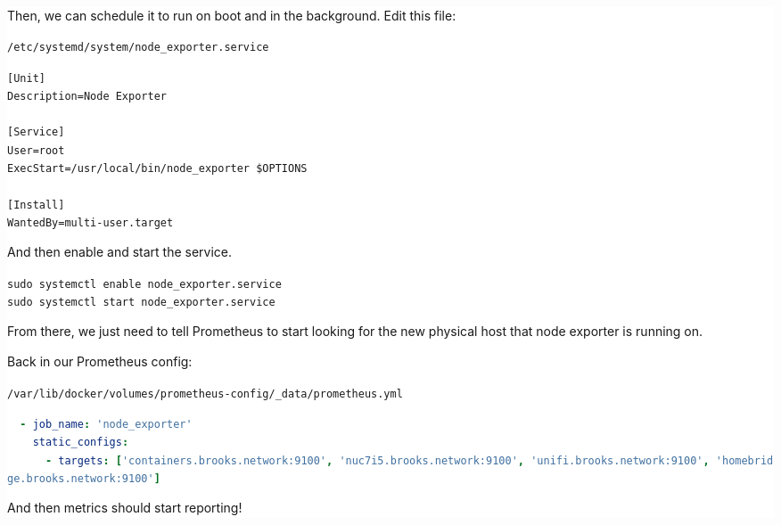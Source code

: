 Then, we can schedule it to run on boot and in the background. Edit this file:

`/etc/systemd/system/node_exporter.service`

```
[Unit]
Description=Node Exporter

[Service]
User=root
ExecStart=/usr/local/bin/node_exporter $OPTIONS

[Install]
WantedBy=multi-user.target
```

And then enable and start the service.

```
sudo systemctl enable node_exporter.service
sudo systemctl start node_exporter.service
```

From there, we just need to tell Prometheus to start looking for the new physical host that node exporter is running on.

Back in our Prometheus config:

`/var/lib/docker/volumes/prometheus-config/_data/prometheus.yml`

```yaml
  - job_name: 'node_exporter'
    static_configs:
      - targets: ['containers.brooks.network:9100', 'nuc7i5.brooks.network:9100', 'unifi.brooks.network:9100', 'homebridge.brooks.network:9100']
```

And then metrics should start reporting!
